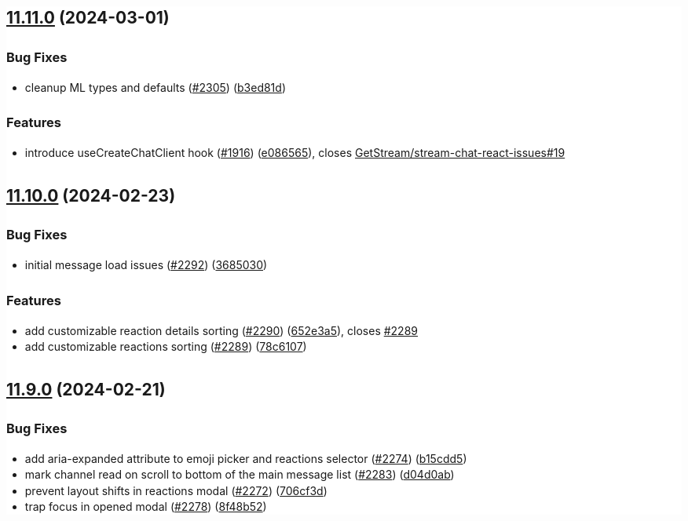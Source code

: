 ## [11.11.0](https://github.com/GetStream/stream-chat-react/compare/v11.10.0...v11.11.0) (2024-03-01)


### Bug Fixes

* cleanup ML types and defaults ([#2305](https://github.com/GetStream/stream-chat-react/issues/2305)) ([b3ed81d](https://github.com/GetStream/stream-chat-react/commit/b3ed81dd7a99ed32fb47c81a7b4e0b8e41f6d823))


### Features

* introduce useCreateChatClient hook ([#1916](https://github.com/GetStream/stream-chat-react/issues/1916)) ([e086565](https://github.com/GetStream/stream-chat-react/commit/e08656592f635f25dc7f94bd1e6ec02c6d4c31d2)), closes [GetStream/stream-chat-react-issues#19](https://github.com/GetStream/stream-chat-react-issues/issues/19)

## [11.10.0](https://github.com/GetStream/stream-chat-react/compare/v11.9.0...v11.10.0) (2024-02-23)


### Bug Fixes

* initial message load issues ([#2292](https://github.com/GetStream/stream-chat-react/issues/2292)) ([3685030](https://github.com/GetStream/stream-chat-react/commit/36850305435757090f28d63bed4306ec9d7481e1))


### Features

* add customizable reaction details sorting ([#2290](https://github.com/GetStream/stream-chat-react/issues/2290)) ([652e3a5](https://github.com/GetStream/stream-chat-react/commit/652e3a53ebe38ca66766687b35f370582307d279)), closes [#2289](https://github.com/GetStream/stream-chat-react/issues/2289)
* add customizable reactions sorting ([#2289](https://github.com/GetStream/stream-chat-react/issues/2289)) ([78c6107](https://github.com/GetStream/stream-chat-react/commit/78c6107e6437a1761f3b3e69f44c5c80979c88b1))

## [11.9.0](https://github.com/GetStream/stream-chat-react/compare/v11.8.0...v11.9.0) (2024-02-21)


### Bug Fixes

* add aria-expanded attribute to emoji picker and reactions selector ([#2274](https://github.com/GetStream/stream-chat-react/issues/2274)) ([b15cdd5](https://github.com/GetStream/stream-chat-react/commit/b15cdd572004b0a7abf3623dbb66782fcede9f80))
* mark channel read on scroll to bottom of the main message list ([#2283](https://github.com/GetStream/stream-chat-react/issues/2283)) ([d04d0ab](https://github.com/GetStream/stream-chat-react/commit/d04d0ab6a08cf52c5fc55fadcb2687b23f5ab312))
* prevent layout shifts in reactions modal ([#2272](https://github.com/GetStream/stream-chat-react/issues/2272)) ([706cf3d](https://github.com/GetStream/stream-chat-react/commit/706cf3ddf9d4329b869f8058f041ec6595b51a9e))
* trap focus in opened modal ([#2278](https://github.com/GetStream/stream-chat-react/issues/2278)) ([8f48b52](https://github.com/GetStream/stream-chat-react/commit/8f48b52f8efbf91a5bf355beff36c151390102d8))
